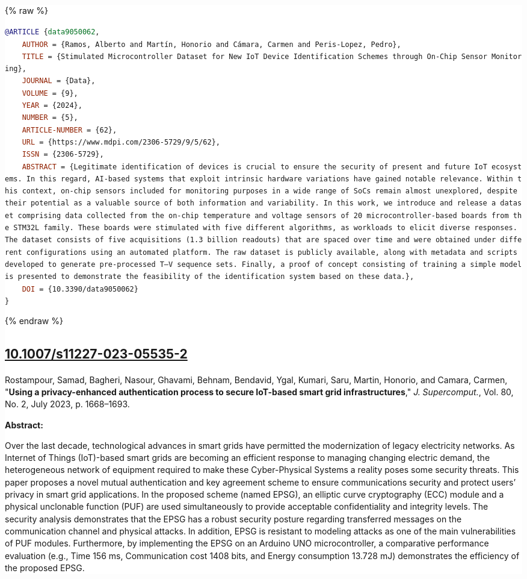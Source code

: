 {% raw %}

```bibtex
@ARTICLE {data9050062,
    AUTHOR = {Ramos, Alberto and Martín, Honorio and Cámara, Carmen and Peris-Lopez, Pedro},
    TITLE = {Stimulated Microcontroller Dataset for New IoT Device Identification Schemes through On-Chip Sensor Monitoring},
    JOURNAL = {Data},
    VOLUME = {9},
    YEAR = {2024},
    NUMBER = {5},
    ARTICLE-NUMBER = {62},
    URL = {https://www.mdpi.com/2306-5729/9/5/62},
    ISSN = {2306-5729},
    ABSTRACT = {Legitimate identification of devices is crucial to ensure the security of present and future IoT ecosystems. In this regard, AI-based systems that exploit intrinsic hardware variations have gained notable relevance. Within this context, on-chip sensors included for monitoring purposes in a wide range of SoCs remain almost unexplored, despite their potential as a valuable source of both information and variability. In this work, we introduce and release a dataset comprising data collected from the on-chip temperature and voltage sensors of 20 microcontroller-based boards from the STM32L family. These boards were stimulated with five different algorithms, as workloads to elicit diverse responses. The dataset consists of five acquisitions (1.3 billion readouts) that are spaced over time and were obtained under different configurations using an automated platform. The raw dataset is publicly available, along with metadata and scripts developed to generate pre-processed T–V sequence sets. Finally, a proof of concept consisting of training a simple model is presented to demonstrate the feasibility of the identification system based on these data.},
    DOI = {10.3390/data9050062}
}
```

{% endraw %}

## [10.1007/s11227-023-05535-2](#10.1007/s11227-023-05535-2)

Rostampour, Samad, Bagheri, Nasour, Ghavami, Behnam, Bendavid, Ygal, Kumari, Saru, Martin, Honorio, and Camara, Carmen, "**Using a privacy-enhanced authentication process to secure IoT-based smart grid infrastructures**," *J. Supercomput.*, Vol. 80, No. 2, July 2023, p. 1668–1693. <a href='https://doi.org/10.1007/s11227-023-05535-2' target='_blank'><i class='fas fa-fw fa-link'></i></a> <a href='https://dx.doi.org/10.1007/s11227-023-05535-2' target='_blank'><i class='ai ai-fw ai-doi' style='color: {{ page.doi-color }}'></i></a>

**Abstract:**

   Over the last decade, technological advances in smart grids have permitted the modernization of legacy electricity networks. As Internet of Things (IoT)-based smart grids are becoming an efficient response to managing changing electric demand, the heterogeneous network of equipment required to make these Cyber-Physical Systems a reality poses some security threats. This paper proposes a novel mutual authentication and key agreement scheme to ensure communications security and protect users’ privacy in smart grid applications. In the proposed scheme (named EPSG), an elliptic curve cryptography (ECC) module and a physical unclonable function (PUF) are used simultaneously to provide acceptable confidentiality and integrity levels. The security analysis demonstrates that the EPSG has a robust security posture regarding transferred messages on the communication channel and physical attacks. In addition, EPSG is resistant to modeling attacks as one of the main vulnerabilities of PUF modules. Furthermore, by implementing the EPSG on an Arduino UNO microcontroller, a comparative performance evaluation (e.g., Time 156 ms, Communication cost 1408 bits, and Energy consumption 13.728 mJ) demonstrates the efficiency of the proposed EPSG.

